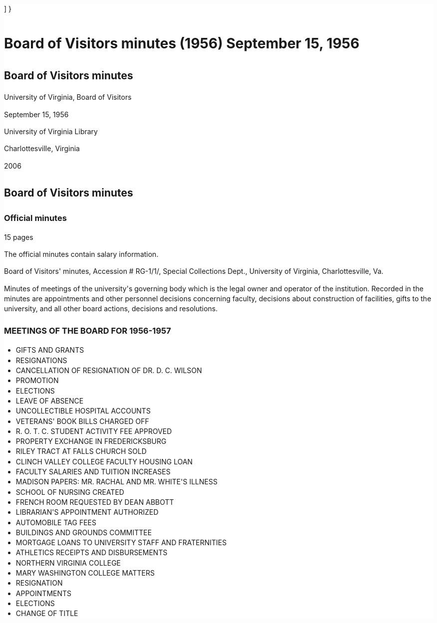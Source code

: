]
}

</script>



# Board of Visitors minutes (1956) September 15, 1956

## Board of Visitors minutes

University of Virginia, Board of Visitors

September 15, 1956

University of Virginia Library

Charlottesville, Virginia

2006

## Board of Visitors minutes

### Official minutes

15 pages

The official minutes contain salary information.

Board of Visitors' minutes, Accession # RG-1/1/, Special Collections Dept., University of Virginia, Charlottesville, Va.

Minutes of meetings of the university's governing body which is the legal owner and operator of the institution. Recorded in the minutes are appointments and other personnel decisions concerning faculty, decisions about construction of facilities, gifts to the university, and all other board actions, decisions and resolutions.

### MEETINGS OF THE BOARD FOR 1956-1957

* GIFTS AND GRANTS
* RESIGNATIONS
* CANCELLATION OF RESIGNATION OF DR. D. C. WILSON
* PROMOTION
* ELECTIONS
* LEAVE OF ABSENCE
* UNCOLLECTIBLE HOSPITAL ACCOUNTS
* VETERANS' BOOK BILLS CHARGED OFF
* R. O. T. C. STUDENT ACTIVITY FEE APPROVED
* PROPERTY EXCHANGE IN FREDERICKSBURG
* RILEY TRACT AT FALLS CHURCH SOLD
* CLINCH VALLEY COLLEGE FACULTY HOUSING LOAN
* FACULTY SALARIES AND TUITION INCREASES
* MADISON PAPERS: MR. RACHAL AND MR. WHITE'S ILLNESS
* SCHOOL OF NURSING CREATED
* FRENCH ROOM REQUESTED BY DEAN ABBOTT
* LIBRARIAN'S APPOINTMENT AUTHORIZED
* AUTOMOBILE TAG FEES
* BUILDINGS AND GROUNDS COMMITTEE
* MORTGAGE LOANS TO UNIVERSITY STAFF AND FRATERNITIES
* ATHLETICS RECEIPTS AND DISBURSEMENTS
* NORTHERN VIRGINIA COLLEGE
* MARY WASHINGTON COLLEGE MATTERS
* RESIGNATION
* APPOINTMENTS
* ELECTIONS
* CHANGE OF TITLE